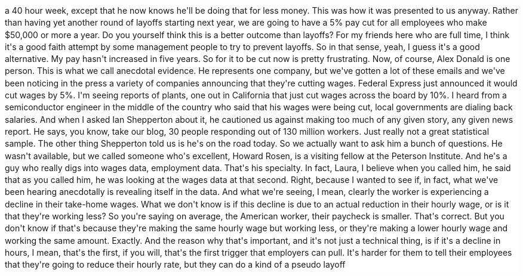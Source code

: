 a 40 hour week, except that he now knows he'll be doing that for
less money.
This was how it was presented to us anyway.
Rather than having yet another round of layoffs starting next year,
we are going to have a 5% pay cut for all employees who make
$50,000 or more a year.
Do you yourself think this is a better outcome than layoffs?
For my friends here who are full time, I think it's a good faith
attempt by some management people to try to prevent layoffs.
So in that sense, yeah, I guess it's a good alternative.
My pay hasn't increased in five years.
So for it to be cut now is pretty frustrating.
Now, of course, Alex Donald is one person.
This is what we call anecdotal evidence.
He represents one company, but we've gotten a lot of these emails
and we've been noticing in the press a variety of companies
announcing that they're cutting wages.
Federal Express just announced it would cut wages by 5%.
I'm seeing reports of plants, one out in California that just
cut wages across the board by 10%.
I heard from a semiconductor engineer in the middle
of the country who said that his wages were being cut,
local governments are dialing back salaries.
And when I asked Ian Shepperton about it,
he cautioned us against making too much of any given story,
any given news report.
He says, you know, take our blog,
30 people responding out of 130 million workers.
Just really not a great statistical sample.
The other thing Shepperton told us
is he's on the road today.
So we actually want to ask him a bunch of questions.
He wasn't available, but we called someone
who's excellent, Howard Rosen, is a visiting fellow
at the Peterson Institute.
And he's a guy who really digs into wages data, employment
data.
That's his specialty.
In fact, Laura, I believe when you called him,
he said that as you called him,
he was looking at the wages data at that second.
Right, because I wanted to see if, in fact, what we've been
hearing anecdotally is revealing itself in the data.
And what we're seeing, I mean, clearly the worker
is experiencing a decline in their take-home wages.
What we don't know is if this decline
is due to an actual reduction in their hourly wage,
or is it that they're working less?
So you're saying on average, the American worker,
their paycheck is smaller.
That's correct.
But you don't know if that's because they're
making the same hourly wage but working less,
or they're making a lower hourly wage
and working the same amount.
Exactly.
And the reason why that's important,
and it's not just a technical thing,
is if it's a decline in hours, I mean, that's the first,
if you will, that's the first trigger
that employers can pull.
It's harder for them to tell their employees
that they're going to reduce their hourly rate,
but they can do a kind of a pseudo layoff